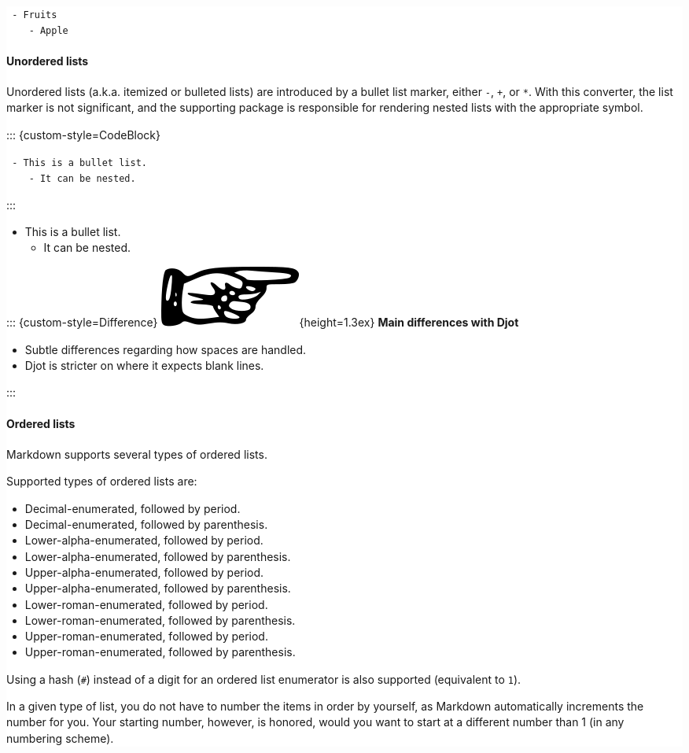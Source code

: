      - Fruits
        - Apple


#### Unordered lists

Unordered lists (a.k.a. itemized or bulleted lists) are introduced by a bullet list marker, either `-`, `+`, or `*`.
With this converter, the list marker is not significant, and the supporting package is responsible for rendering nested lists with the appropriate symbol.

::: {custom-style=CodeBlock}
```
 - This is a bullet list.
    - It can be nested.
```
:::

 - This is a bullet list.
    - It can be nested.

::: {custom-style=Difference}
![](./examples/manicule.svg){height=1.3ex} **Main differences with Djot**

 - Subtle differences regarding how spaces are handled.
 - Djot is stricter on where it expects blank lines.

:::

#### Ordered lists

Markdown supports several types of ordered lists.

Supported types of ordered lists are:

  - Decimal-enumerated, followed by period.
  - Decimal-enumerated, followed by parenthesis.
  - Lower-alpha-enumerated, followed by period.
  - Lower-alpha-enumerated, followed by parenthesis.
  - Upper-alpha-enumerated, followed by period.
  - Upper-alpha-enumerated, followed by parenthesis.
  - Lower-roman-enumerated, followed by period.
  - Lower-roman-enumerated, followed by parenthesis.
  - Upper-roman-enumerated, followed by period.
  - Upper-roman-enumerated, followed by parenthesis.

Using a hash (`#`) instead of a digit for an ordered list enumerator is also supported (equivalent to `1`).

In a given type of list, you do not have to number the items in order by yourself, as Markdown automatically increments the number for you.
Your starting number, however, is honored, would you want to start at a different number than 1 (in any numbering scheme).

